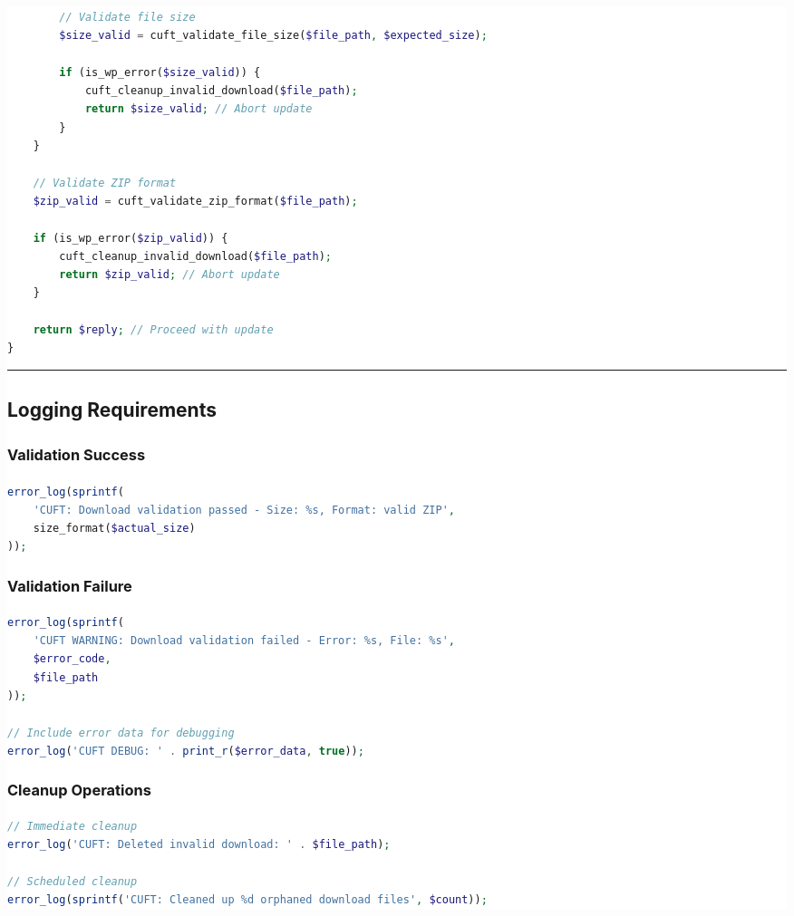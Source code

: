```php
        // Validate file size
        $size_valid = cuft_validate_file_size($file_path, $expected_size);

        if (is_wp_error($size_valid)) {
            cuft_cleanup_invalid_download($file_path);
            return $size_valid; // Abort update
        }
    }

    // Validate ZIP format
    $zip_valid = cuft_validate_zip_format($file_path);

    if (is_wp_error($zip_valid)) {
        cuft_cleanup_invalid_download($file_path);
        return $zip_valid; // Abort update
    }

    return $reply; // Proceed with update
}
```

---

## Logging Requirements

### Validation Success

```php
error_log(sprintf(
    'CUFT: Download validation passed - Size: %s, Format: valid ZIP',
    size_format($actual_size)
));
```

### Validation Failure

```php
error_log(sprintf(
    'CUFT WARNING: Download validation failed - Error: %s, File: %s',
    $error_code,
    $file_path
));

// Include error data for debugging
error_log('CUFT DEBUG: ' . print_r($error_data, true));
```

### Cleanup Operations

```php
// Immediate cleanup
error_log('CUFT: Deleted invalid download: ' . $file_path);

// Scheduled cleanup
error_log(sprintf('CUFT: Cleaned up %d orphaned download files', $count));
```
